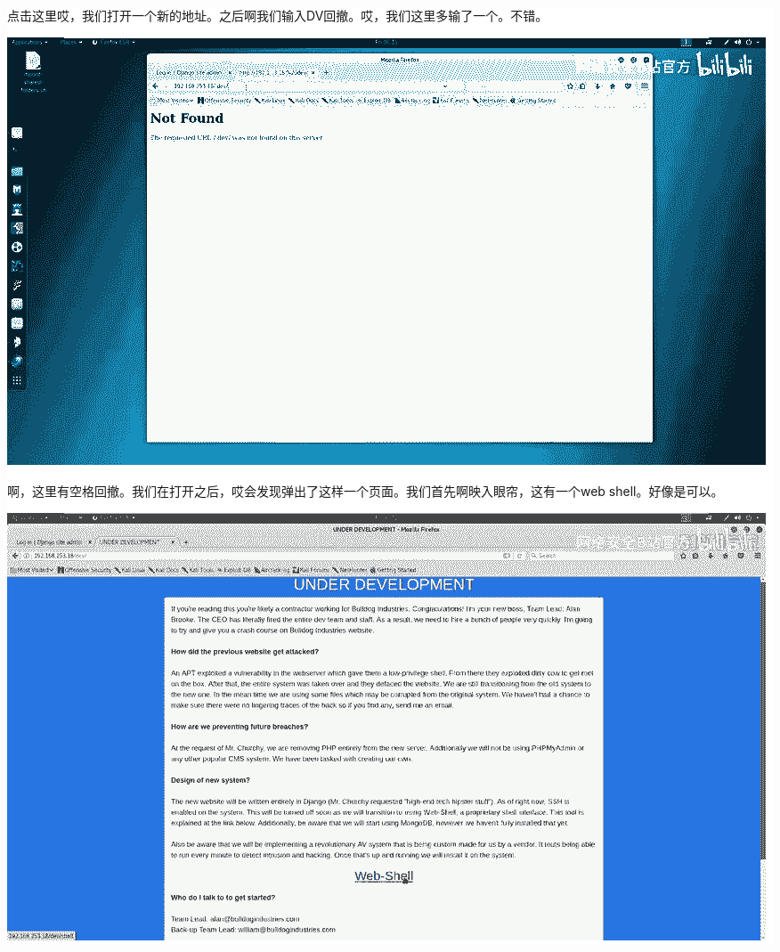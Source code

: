 点击这里哎，我们打开一个新的地址。之后啊我们输入DV回撤。哎，我们这里多输了一个。不错。

![](img/5b0d8a1f0d38b0e9a8b9537c735e2b5a_19.png)

啊，这里有空格回撤。我们在打开之后，哎会发现弹出了这样一个页面。我们首先啊映入眼帘，这有一个web shell。好像是可以。



![](img/5b0d8a1f0d38b0e9a8b9537c735e2b5a_21.png)
